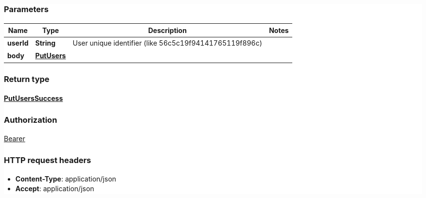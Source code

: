 ### Parameters



Name | Type | Description  | Notes
------------- | ------------- | ------------- | -------------
 **userId** | **String**| User unique identifier (like 56c5c19f94141765119f896c) | 
 **body** | [**PutUsers**](PutUsers.md)|  | 

### Return type

[**PutUsersSuccess**](PutUsersSuccess.md)

### Authorization

[Bearer](../README.md#Bearer)

### HTTP request headers

- **Content-Type**: application/json
- **Accept**: application/json


